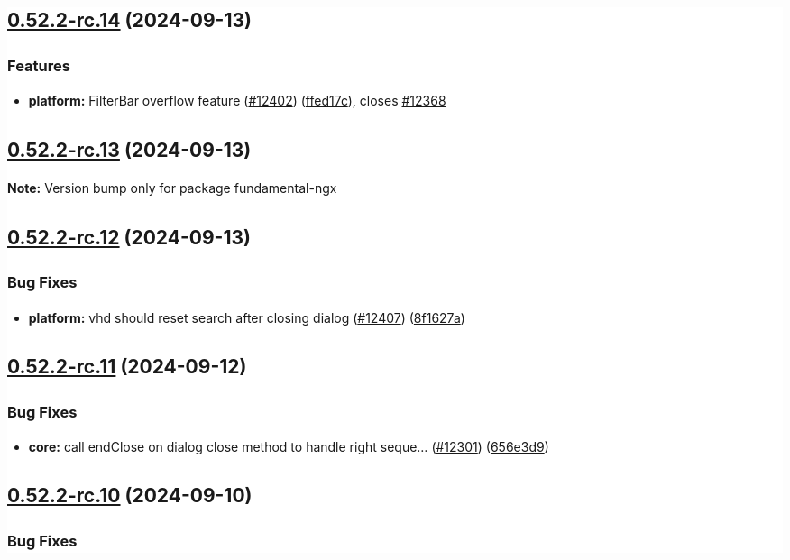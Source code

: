 


## [0.52.2-rc.14](https://github.com/SAP/fundamental-ngx/compare/v0.52.2-rc.13...v0.52.2-rc.14) (2024-09-13)


### Features

* **platform:** FilterBar overflow feature ([#12402](https://github.com/SAP/fundamental-ngx/issues/12402)) ([ffed17c](https://github.com/SAP/fundamental-ngx/commit/ffed17ceccc7a8a529214f122269ffbf82ac184c)), closes [#12368](https://github.com/SAP/fundamental-ngx/issues/12368)





## [0.52.2-rc.13](https://github.com/SAP/fundamental-ngx/compare/v0.52.2-rc.12...v0.52.2-rc.13) (2024-09-13)

**Note:** Version bump only for package fundamental-ngx





## [0.52.2-rc.12](https://github.com/SAP/fundamental-ngx/compare/v0.52.2-rc.11...v0.52.2-rc.12) (2024-09-13)


### Bug Fixes

* **platform:** vhd should reset search after closing dialog ([#12407](https://github.com/SAP/fundamental-ngx/issues/12407)) ([8f1627a](https://github.com/SAP/fundamental-ngx/commit/8f1627aac2ca601d6396a23ea1e54a3504675973))





## [0.52.2-rc.11](https://github.com/SAP/fundamental-ngx/compare/v0.52.2-rc.10...v0.52.2-rc.11) (2024-09-12)


### Bug Fixes

* **core:** call endClose on dialog close method to handle right seque… ([#12301](https://github.com/SAP/fundamental-ngx/issues/12301)) ([656e3d9](https://github.com/SAP/fundamental-ngx/commit/656e3d9964ea8b2222f7a11a92f2ca081f1a13b4))





## [0.52.2-rc.10](https://github.com/SAP/fundamental-ngx/compare/v0.52.2-rc.9...v0.52.2-rc.10) (2024-09-10)


### Bug Fixes
